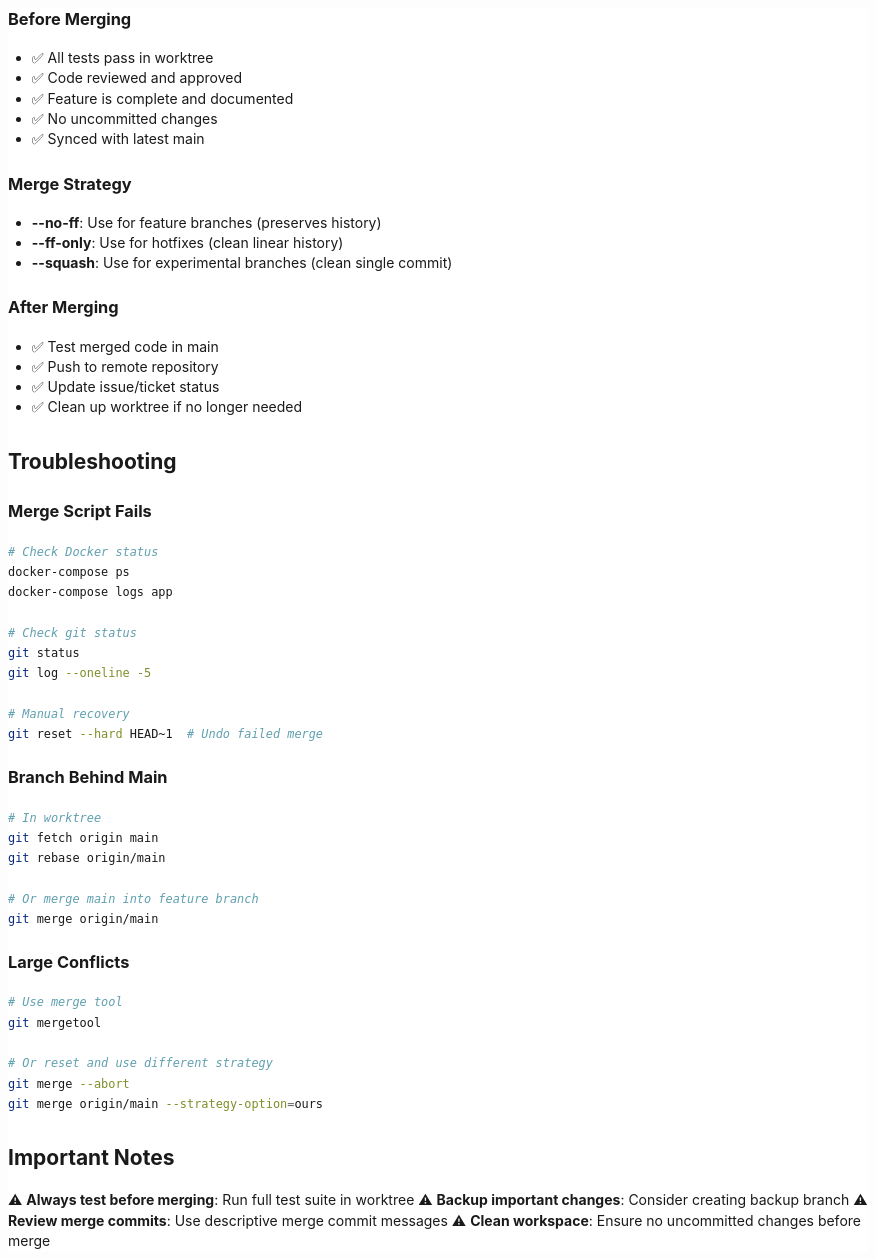 ### Before Merging
- ✅ All tests pass in worktree
- ✅ Code reviewed and approved  
- ✅ Feature is complete and documented
- ✅ No uncommitted changes
- ✅ Synced with latest main

### Merge Strategy
- **--no-ff**: Use for feature branches (preserves history)
- **--ff-only**: Use for hotfixes (clean linear history)
- **--squash**: Use for experimental branches (clean single commit)

### After Merging
- ✅ Test merged code in main
- ✅ Push to remote repository
- ✅ Update issue/ticket status
- ✅ Clean up worktree if no longer needed

## Troubleshooting

### Merge Script Fails
```bash
# Check Docker status
docker-compose ps
docker-compose logs app

# Check git status
git status
git log --oneline -5

# Manual recovery
git reset --hard HEAD~1  # Undo failed merge
```

### Branch Behind Main
```bash
# In worktree
git fetch origin main
git rebase origin/main

# Or merge main into feature branch
git merge origin/main
```

### Large Conflicts
```bash
# Use merge tool
git mergetool

# Or reset and use different strategy
git merge --abort
git merge origin/main --strategy-option=ours
```

## Important Notes

⚠️ **Always test before merging**: Run full test suite in worktree
⚠️ **Backup important changes**: Consider creating backup branch
⚠️ **Review merge commits**: Use descriptive merge commit messages
⚠️ **Clean workspace**: Ensure no uncommitted changes before merge
